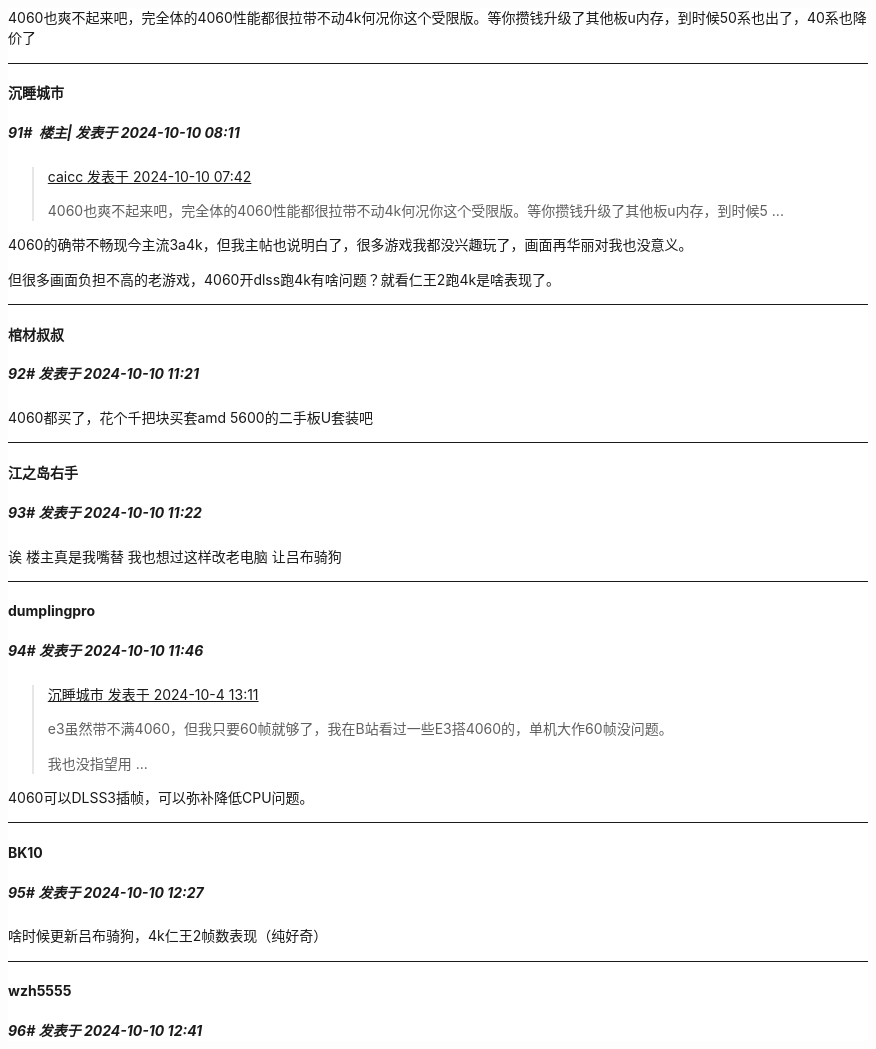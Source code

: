 4060也爽不起来吧，完全体的4060性能都很拉带不动4k何况你这个受限版。等你攒钱升级了其他板u内存，到时候50系也出了，40系也降价了


*****

####  沉睡城市  
##### 91#         楼主| 发表于 2024-10-10 08:11

<blockquote><a href="httphttps://bbs.saraba1st.com/2b/forum.php?mod=redirect&amp;goto=findpost&amp;pid=66413013&amp;ptid=2201952" target="_blank">caicc 发表于 2024-10-10 07:42</a>

4060也爽不起来吧，完全体的4060性能都很拉带不动4k何况你这个受限版。等你攒钱升级了其他板u内存，到时候5 ...</blockquote>
4060的确带不畅现今主流3a4k，但我主帖也说明白了，很多游戏我都没兴趣玩了，画面再华丽对我也没意义。

但很多画面负担不高的老游戏，4060开dlss跑4k有啥问题？就看仁王2跑4k是啥表现了。


*****

####  棺材叔叔  
##### 92#       发表于 2024-10-10 11:21

4060都买了，花个千把块买套amd 5600的二手板U套装吧

*****

####  江之岛右手  
##### 93#       发表于 2024-10-10 11:22

诶 楼主真是我嘴替 我也想过这样改老电脑 让吕布骑狗


*****

####  dumplingpro  
##### 94#       发表于 2024-10-10 11:46

<blockquote><a href="httphttps://bbs.saraba1st.com/2b/forum.php?mod=redirect&amp;goto=findpost&amp;pid=66373034&amp;ptid=2201952" target="_blank">沉睡城市 发表于 2024-10-4 13:11</a>

e3虽然带不满4060，但我只要60帧就够了，我在B站看过一些E3搭4060的，单机大作60帧没问题。

我也没指望用 ...</blockquote>
4060可以DLSS3插帧，可以弥补降低CPU问题。


*****

####  BK10  
##### 95#       发表于 2024-10-10 12:27

啥时候更新吕布骑狗，4k仁王2帧数表现（纯好奇）


*****

####  wzh5555  
##### 96#       发表于 2024-10-10 12:41
